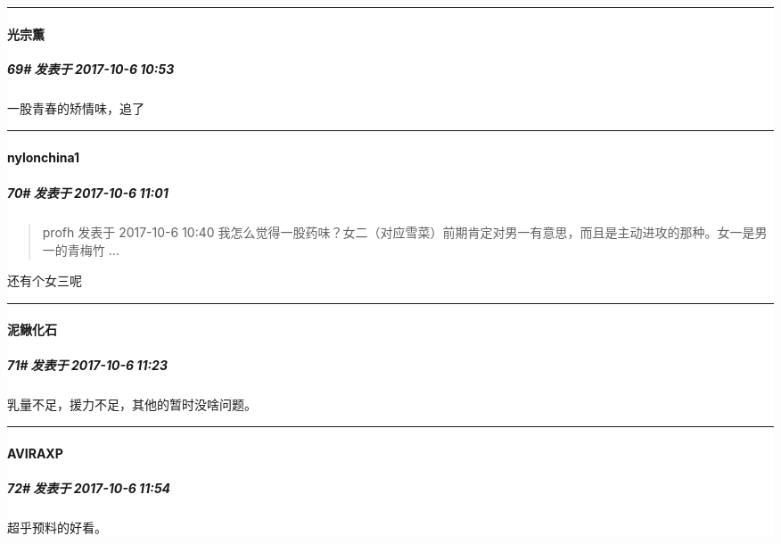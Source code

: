 





*****

####  光宗薫  
##### 69#       发表于 2017-10-6 10:53




一股青春的矫情味，追了







*****

####  nylonchina1  
##### 70#       发表于 2017-10-6 11:01



<blockquote>profh 发表于 2017-10-6 10:40
我怎么觉得一股药味？女二（对应雪菜）前期肯定对男一有意思，而且是主动进攻的那种。女一是男一的青梅竹 ...</blockquote>
还有个女三呢







*****

####  泥鳅化石  
##### 71#       发表于 2017-10-6 11:23




乳量不足，援力不足，其他的暂时没啥问题。







*****

####  AVIRAXP  
##### 72#       发表于 2017-10-6 11:54




超乎预料的好看。






